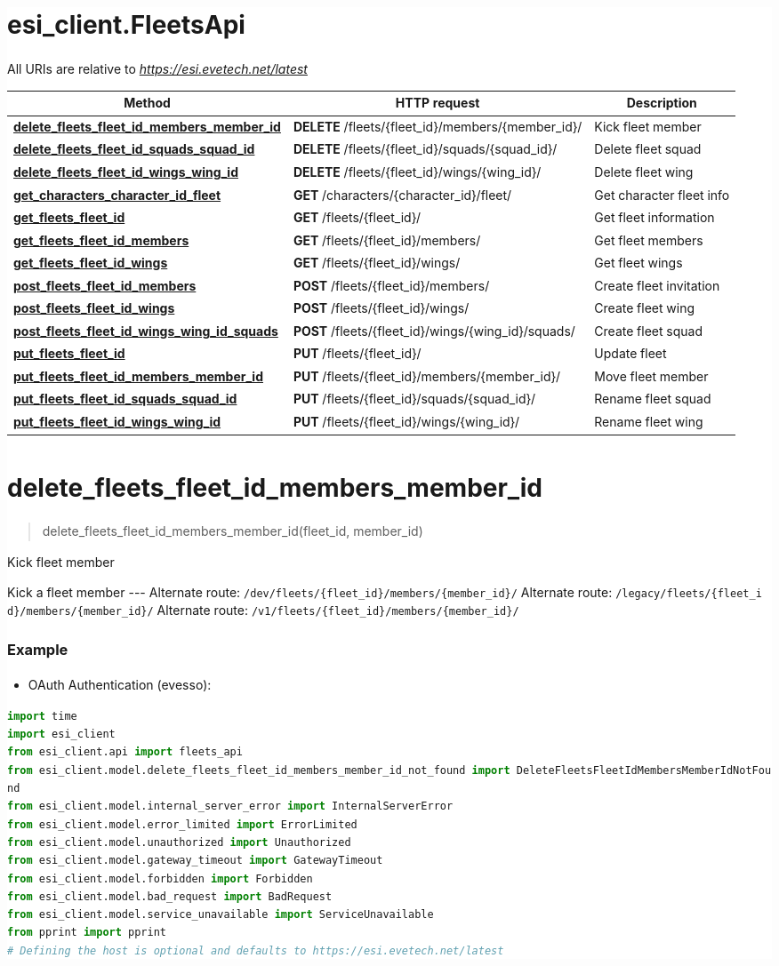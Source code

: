 # esi_client.FleetsApi

All URIs are relative to *https://esi.evetech.net/latest*

Method | HTTP request | Description
------------- | ------------- | -------------
[**delete_fleets_fleet_id_members_member_id**](FleetsApi.md#delete_fleets_fleet_id_members_member_id) | **DELETE** /fleets/{fleet_id}/members/{member_id}/ | Kick fleet member
[**delete_fleets_fleet_id_squads_squad_id**](FleetsApi.md#delete_fleets_fleet_id_squads_squad_id) | **DELETE** /fleets/{fleet_id}/squads/{squad_id}/ | Delete fleet squad
[**delete_fleets_fleet_id_wings_wing_id**](FleetsApi.md#delete_fleets_fleet_id_wings_wing_id) | **DELETE** /fleets/{fleet_id}/wings/{wing_id}/ | Delete fleet wing
[**get_characters_character_id_fleet**](FleetsApi.md#get_characters_character_id_fleet) | **GET** /characters/{character_id}/fleet/ | Get character fleet info
[**get_fleets_fleet_id**](FleetsApi.md#get_fleets_fleet_id) | **GET** /fleets/{fleet_id}/ | Get fleet information
[**get_fleets_fleet_id_members**](FleetsApi.md#get_fleets_fleet_id_members) | **GET** /fleets/{fleet_id}/members/ | Get fleet members
[**get_fleets_fleet_id_wings**](FleetsApi.md#get_fleets_fleet_id_wings) | **GET** /fleets/{fleet_id}/wings/ | Get fleet wings
[**post_fleets_fleet_id_members**](FleetsApi.md#post_fleets_fleet_id_members) | **POST** /fleets/{fleet_id}/members/ | Create fleet invitation
[**post_fleets_fleet_id_wings**](FleetsApi.md#post_fleets_fleet_id_wings) | **POST** /fleets/{fleet_id}/wings/ | Create fleet wing
[**post_fleets_fleet_id_wings_wing_id_squads**](FleetsApi.md#post_fleets_fleet_id_wings_wing_id_squads) | **POST** /fleets/{fleet_id}/wings/{wing_id}/squads/ | Create fleet squad
[**put_fleets_fleet_id**](FleetsApi.md#put_fleets_fleet_id) | **PUT** /fleets/{fleet_id}/ | Update fleet
[**put_fleets_fleet_id_members_member_id**](FleetsApi.md#put_fleets_fleet_id_members_member_id) | **PUT** /fleets/{fleet_id}/members/{member_id}/ | Move fleet member
[**put_fleets_fleet_id_squads_squad_id**](FleetsApi.md#put_fleets_fleet_id_squads_squad_id) | **PUT** /fleets/{fleet_id}/squads/{squad_id}/ | Rename fleet squad
[**put_fleets_fleet_id_wings_wing_id**](FleetsApi.md#put_fleets_fleet_id_wings_wing_id) | **PUT** /fleets/{fleet_id}/wings/{wing_id}/ | Rename fleet wing


# **delete_fleets_fleet_id_members_member_id**
> delete_fleets_fleet_id_members_member_id(fleet_id, member_id)

Kick fleet member

Kick a fleet member  --- Alternate route: `/dev/fleets/{fleet_id}/members/{member_id}/`  Alternate route: `/legacy/fleets/{fleet_id}/members/{member_id}/`  Alternate route: `/v1/fleets/{fleet_id}/members/{member_id}/` 

### Example

* OAuth Authentication (evesso):

```python
import time
import esi_client
from esi_client.api import fleets_api
from esi_client.model.delete_fleets_fleet_id_members_member_id_not_found import DeleteFleetsFleetIdMembersMemberIdNotFound
from esi_client.model.internal_server_error import InternalServerError
from esi_client.model.error_limited import ErrorLimited
from esi_client.model.unauthorized import Unauthorized
from esi_client.model.gateway_timeout import GatewayTimeout
from esi_client.model.forbidden import Forbidden
from esi_client.model.bad_request import BadRequest
from esi_client.model.service_unavailable import ServiceUnavailable
from pprint import pprint
# Defining the host is optional and defaults to https://esi.evetech.net/latest
```